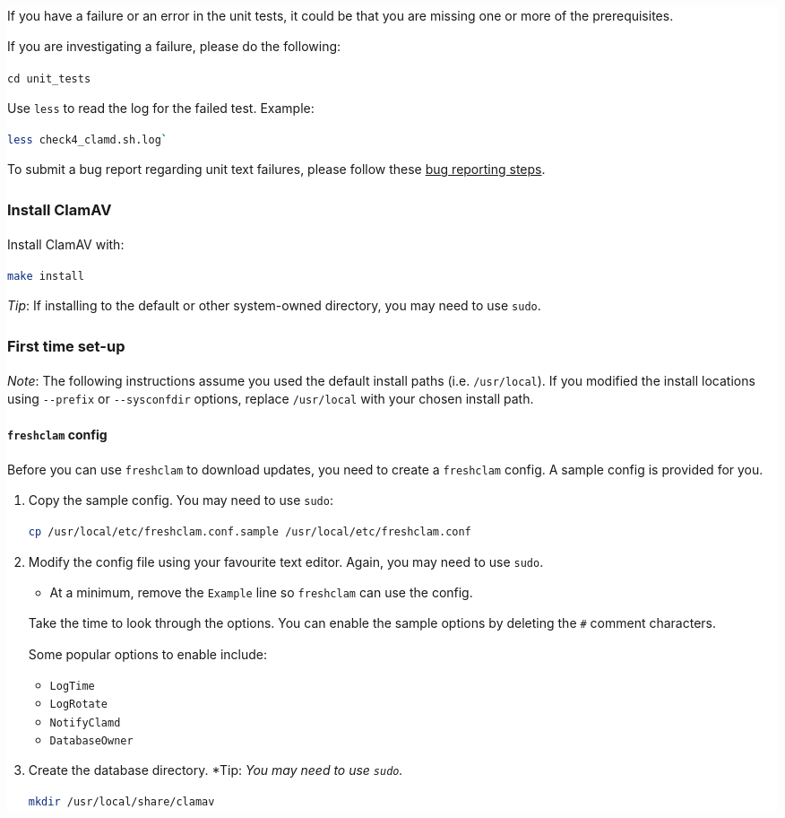 If you have a failure or an error in the unit tests, it could be that you are missing one or more of the prerequisites.

If you are investigating a failure, please do the following:

`cd unit_tests`

Use `less` to read the log for the failed test.
Example:

```bash
less check4_clamd.sh.log`
```

To submit a bug report regarding unit text failures, please follow these [bug reporting steps](../Installation-Unix.md#Reporting-a-unit-test-failure-bug).

### Install ClamAV

Install ClamAV with:
```bash
make install
```

_Tip_: If installing to the default or other system-owned directory, you may need to use `sudo`.

### First time set-up

_Note_: The following instructions assume you used the default install paths (i.e. `/usr/local`). If you modified the install locations using `--prefix` or `--sysconfdir` options, replace `/usr/local` with your chosen install path.

#### `freshclam` config

Before you can use `freshclam` to download updates, you need to create a `freshclam` config. A sample config is provided for you.

1. Copy the sample config. You may need to use `sudo`:
    ```bash
    cp /usr/local/etc/freshclam.conf.sample /usr/local/etc/freshclam.conf
    ```
2. Modify the config file using your favourite text editor. Again, you may need to use `sudo`.
    * At a minimum, remove the `Example` line so `freshclam` can use the config.

    Take the time to look through the options. You can enable the sample options by deleting the `#` comment characters.

    Some popular options to enable include:

    * `LogTime`
    * `LogRotate`
    * `NotifyClamd`
    * `DatabaseOwner`

3. Create the database directory. *Tip: _You may need to use `sudo`._
    ```bash
    mkdir /usr/local/share/clamav
    ```
